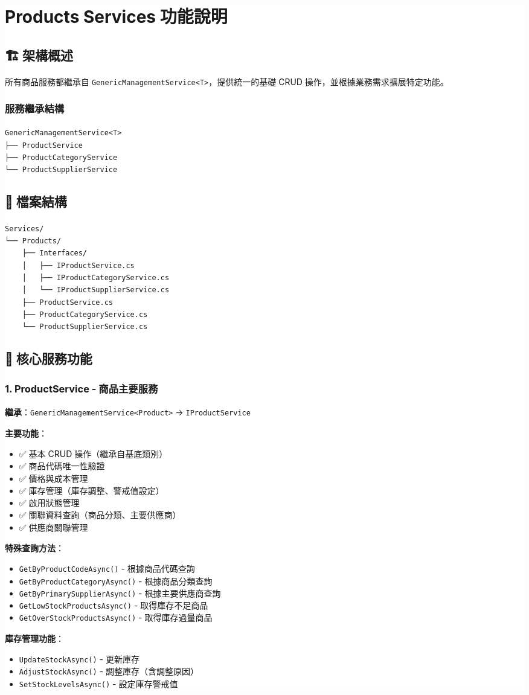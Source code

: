 # Products Services 功能說明

## 🏗️ 架構概述

所有商品服務都繼承自 `GenericManagementService<T>`，提供統一的基礎 CRUD 操作，並根據業務需求擴展特定功能。

### 服務繼承結構
```
GenericManagementService<T>
├── ProductService
├── ProductCategoryService
└── ProductSupplierService
```

## 📁 檔案結構
```
Services/
└── Products/
    ├── Interfaces/
    │   ├── IProductService.cs
    │   ├── IProductCategoryService.cs
    │   └── IProductSupplierService.cs
    ├── ProductService.cs
    ├── ProductCategoryService.cs
    └── ProductSupplierService.cs
```

## 🔧 核心服務功能

### 1. ProductService - 商品主要服務
**繼承**：`GenericManagementService<Product>` → `IProductService`

**主要功能**：
- ✅ 基本 CRUD 操作（繼承自基底類別）
- ✅ 商品代碼唯一性驗證
- ✅ 價格與成本管理
- ✅ 庫存管理（庫存調整、警戒值設定）
- ✅ 啟用狀態管理
- ✅ 關聯資料查詢（商品分類、主要供應商）
- ✅ 供應商關聯管理

**特殊查詢方法**：
- `GetByProductCodeAsync()` - 根據商品代碼查詢
- `GetByProductCategoryAsync()` - 根據商品分類查詢
- `GetByPrimarySupplierAsync()` - 根據主要供應商查詢
- `GetLowStockProductsAsync()` - 取得庫存不足商品
- `GetOverStockProductsAsync()` - 取得庫存過量商品

**庫存管理功能**：
- `UpdateStockAsync()` - 更新庫存
- `AdjustStockAsync()` - 調整庫存（含調整原因）
- `SetStockLevelsAsync()` - 設定庫存警戒值
